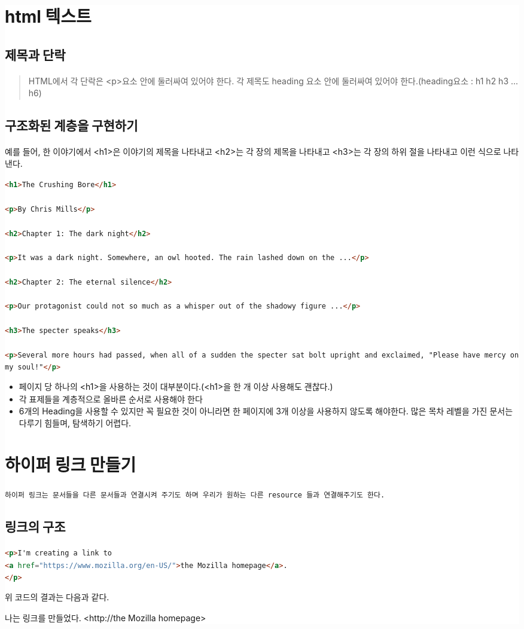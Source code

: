 # html 텍스트

## 제목과 단락

> HTML에서 각 단락은 \<p>요소 안에 둘러싸여 있어야 한다. 
> 각 제목도 heading 요소 안에 둘러싸여 있어야 한다.(heading요소 : h1 h2 h3 ... h6)

## 구조화된 계층을 구현하기
예를 들어, 한 이야기에서 \<h1>은 이야기의 제목을 나타내고 \<h2>는 각 장의 제목을 나타내고 \<h3>는 각 장의 하위 절을 나타내고 이런 식으로 나타낸다.
 
```html
<h1>The Crushing Bore</h1>

<p>By Chris Mills</p>

<h2>Chapter 1: The dark night</h2>

<p>It was a dark night. Somewhere, an owl hooted. The rain lashed down on the ...</p>

<h2>Chapter 2: The eternal silence</h2>

<p>Our protagonist could not so much as a whisper out of the shadowy figure ...</p>

<h3>The specter speaks</h3>

<p>Several more hours had passed, when all of a sudden the specter sat bolt upright and exclaimed, "Please have mercy on my soul!"</p>
```

- 페이지 당 하나의 \<h1>을 사용하는 것이 대부분이다.(\<h1>을 한 개 이상 사용해도 괜찮다.)
- 각 표제들을 계층적으로 올바른 순서로 사용해야 한다
- 6개의 Heading을 사용할 수 있지만 꼭 필요한 것이 아니라면 한 페이지에 3개 이상을 사용하지 않도록 해야한다. 많은 목차 레벨을 가진 문서는 다루기 힘들며, 탐색하기 어렵다.

# 하이퍼 링크 만들기

``` 
하이퍼 링크는 문서들을 다른 문서들과 연결시켜 주기도 하며 우리가 원하는 다른 resource 들과 연결해주기도 한다.
```

## 링크의 구조
``` html
<p>I'm creating a link to
<a href="https://www.mozilla.org/en-US/">the Mozilla homepage</a>.
</p>
```

위 코드의 결과는 다음과 같다.

나는 링크를 만들었다. <http://the Mozilla homepage>
